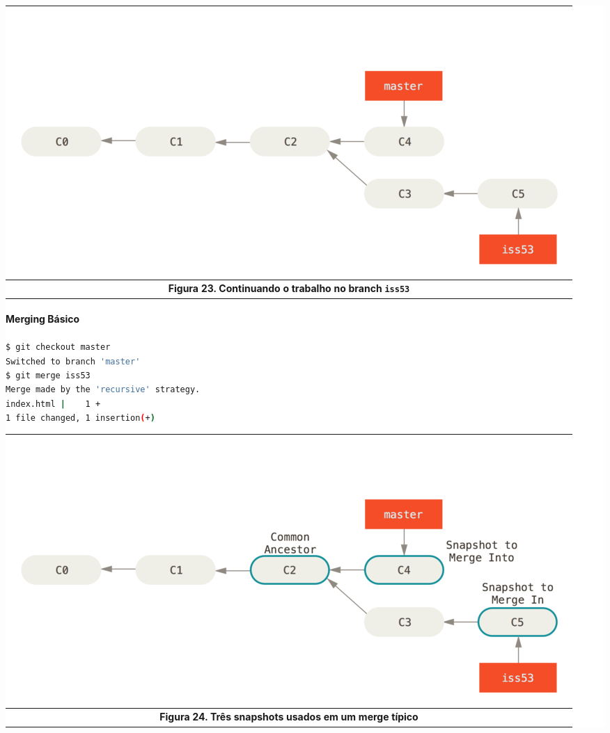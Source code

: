 |               ![](basic-branching-6.png)                |
| :-----------------------------------------------------: |
| **Figura 23. Continuando o trabalho no branch `iss53`** |



#### Merging Básico

```bash
$ git checkout master
Switched to branch 'master'
$ git merge iss53
Merge made by the 'recursive' strategy.
index.html |    1 +
1 file changed, 1 insertion(+)
```

|                ![](basic-merging-1.png)                 |
| :-----------------------------------------------------: |
| **Figura 24. Três snapshots usados em um merge típico** |
